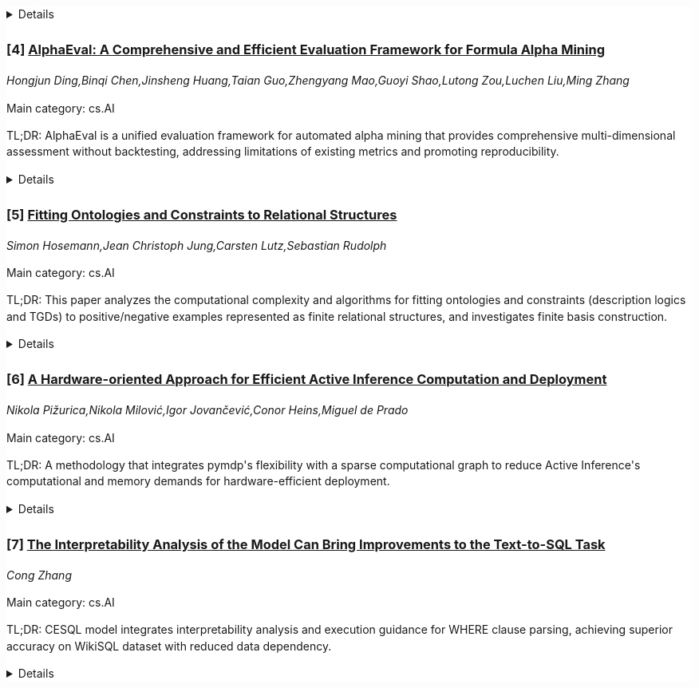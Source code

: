 
<details><summary>Details</summary></details>


### [4] [AlphaEval: A Comprehensive and Efficient Evaluation Framework for Formula Alpha Mining](https://arxiv.org/abs/2508.13174)
*Hongjun Ding,Binqi Chen,Jinsheng Huang,Taian Guo,Zhengyang Mao,Guoyi Shao,Lutong Zou,Luchen Liu,Ming Zhang*

Main category: cs.AI

TL;DR: AlphaEval is a unified evaluation framework for automated alpha mining that provides comprehensive multi-dimensional assessment without backtesting, addressing limitations of existing metrics and promoting reproducibility.


<details><summary>Details</summary></details>


### [5] [Fitting Ontologies and Constraints to Relational Structures](https://arxiv.org/abs/2508.13176)
*Simon Hosemann,Jean Christoph Jung,Carsten Lutz,Sebastian Rudolph*

Main category: cs.AI

TL;DR: This paper analyzes the computational complexity and algorithms for fitting ontologies and constraints (description logics and TGDs) to positive/negative examples represented as finite relational structures, and investigates finite basis construction.


<details><summary>Details</summary></details>


### [6] [A Hardware-oriented Approach for Efficient Active Inference Computation and Deployment](https://arxiv.org/abs/2508.13177)
*Nikola Pižurica,Nikola Milović,Igor Jovančević,Conor Heins,Miguel de Prado*

Main category: cs.AI

TL;DR: A methodology that integrates pymdp's flexibility with a sparse computational graph to reduce Active Inference's computational and memory demands for hardware-efficient deployment.


<details><summary>Details</summary></details>


### [7] [The Interpretability Analysis of the Model Can Bring Improvements to the Text-to-SQL Task](https://arxiv.org/abs/2508.13178)
*Cong Zhang*

Main category: cs.AI

TL;DR: CESQL model integrates interpretability analysis and execution guidance for WHERE clause parsing, achieving superior accuracy on WikiSQL dataset with reduced data dependency.


<details><summary>Details</summary></details>
